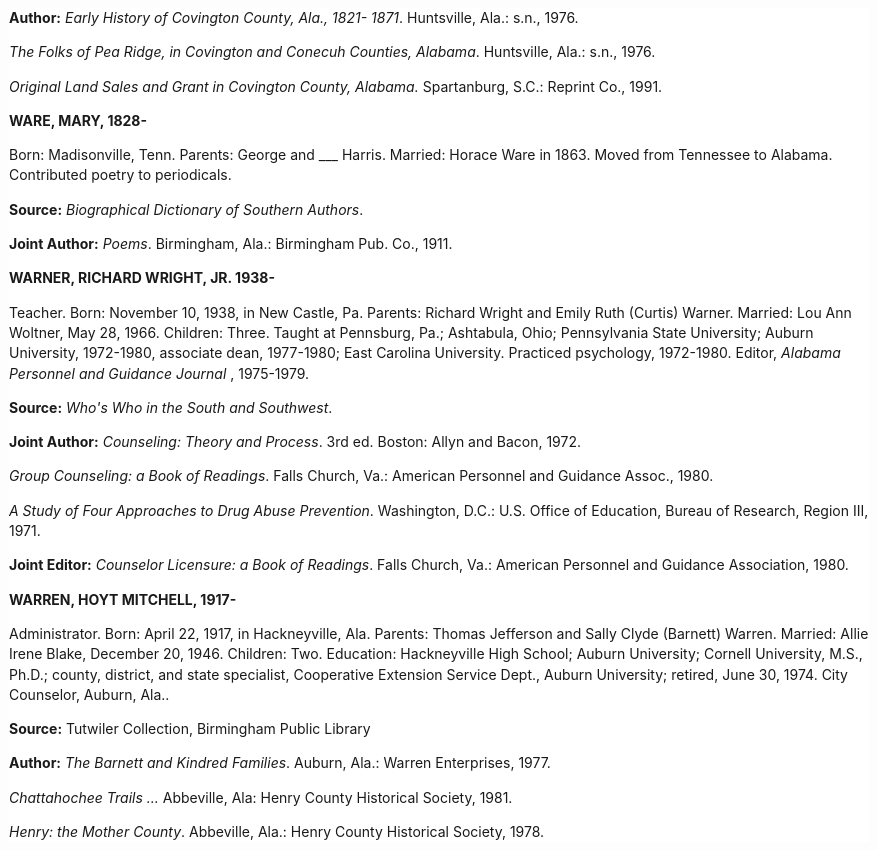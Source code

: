 **Author:** _Early History of Covington County, Ala., 1821- 1871_. Huntsville,
Ala.: s.n., 1976.

_The Folks of Pea Ridge, in Covington and Conecuh Counties, Alabama_.
Huntsville, Ala.: s.n., 1976.

_Original Land Sales and Grant in Covington County, Alabama._ Spartanburg,
S.C.: Reprint Co., 1991.

**WARE, MARY, 1828-**

Born: Madisonville, Tenn. Parents: George and ___ Harris. Married: Horace Ware
in 1863. Moved from Tennessee to Alabama. Contributed poetry to periodicals.

**Source:** _Biographical Dictionary of Southern Authors_.

**Joint Author:** _Poems_. Birmingham, Ala.: Birmingham Pub. Co., 1911.

**WARNER, RICHARD WRIGHT, JR. 1938-**

Teacher. Born: November 10, 1938, in New Castle, Pa. Parents: Richard Wright
and Emily Ruth (Curtis) Warner. Married: Lou Ann Woltner, May 28, 1966.
Children: Three. Taught at Pennsburg, Pa.; Ashtabula, Ohio; Pennsylvania State
University; Auburn University, 1972-1980, associate dean, 1977-1980; East
Carolina University. Practiced psychology, 1972-1980. Editor, _Alabama
Personnel and Guidance Journal_ , 1975-1979.

**Source:** _Who's Who in the South and Southwest_.

**Joint Author:** _Counseling: Theory and Process_. 3rd ed. Boston: Allyn and
Bacon, 1972.

_Group Counseling: a Book of Readings_. Falls Church, Va.: American Personnel
and Guidance Assoc., 1980.

_A Study of Four Approaches to Drug Abuse Prevention_. Washington, D.C.: U.S.
Office of Education, Bureau of Research, Region III, 1971.

**Joint Editor:** _Counselor Licensure: a Book of Readings_. Falls Church,
Va.: American Personnel and Guidance Association, 1980.

**WARREN, HOYT MITCHELL, 1917-**

Administrator. Born: April 22, 1917, in Hackneyville, Ala. Parents: Thomas
Jefferson and Sally Clyde (Barnett) Warren. Married: Allie Irene Blake,
December 20, 1946. Children: Two. Education: Hackneyville High School; Auburn
University; Cornell University, M.S., Ph.D.; county, district, and state
specialist, Cooperative Extension Service Dept., Auburn University; retired,
June 30, 1974. City Counselor, Auburn, Ala..

**Source:** Tutwiler Collection, Birmingham Public Library

**Author:** _The Barnett and Kindred Families_. Auburn, Ala.: Warren
Enterprises, 1977.

_Chattahochee Trails ..._ Abbeville, Ala: Henry County Historical Society,
1981.

_Henry: the Mother County_. Abbeville, Ala.: Henry County Historical Society,
1978.
